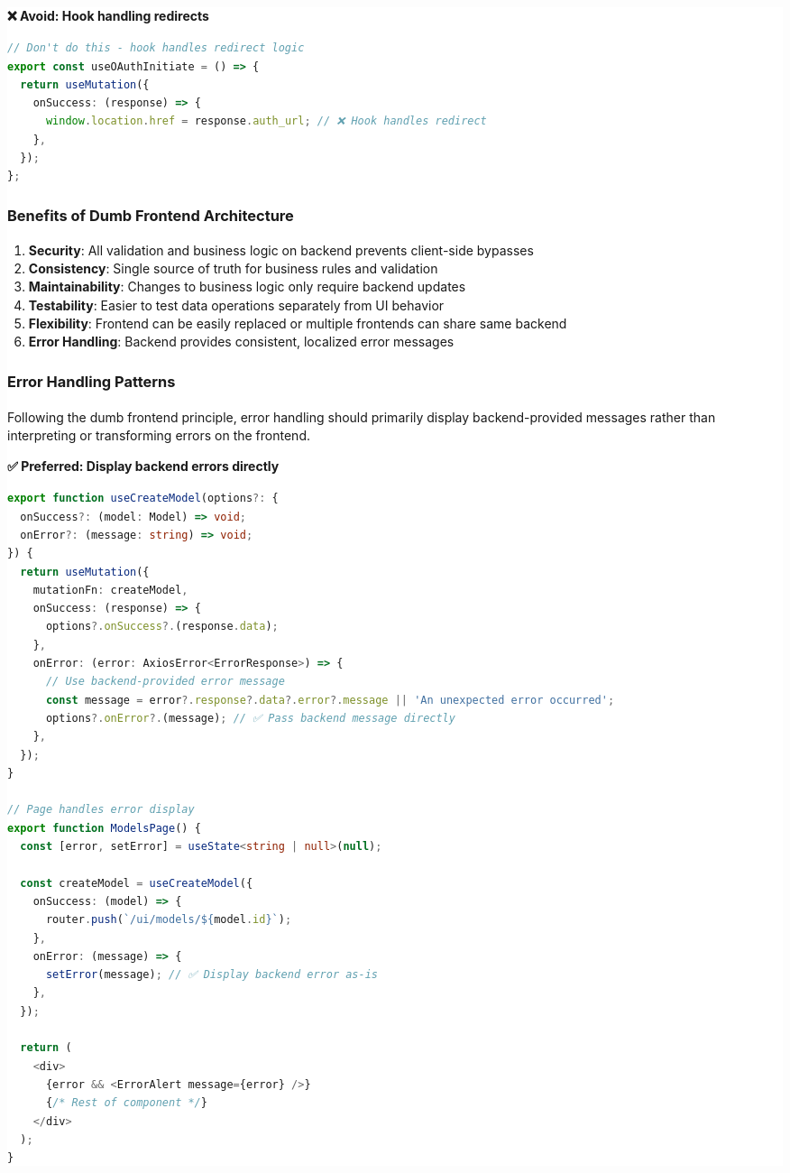 **❌ Avoid: Hook handling redirects**
```typescript
// Don't do this - hook handles redirect logic
export const useOAuthInitiate = () => {
  return useMutation({
    onSuccess: (response) => {
      window.location.href = response.auth_url; // ❌ Hook handles redirect
    },
  });
};
```

### Benefits of Dumb Frontend Architecture

1. **Security**: All validation and business logic on backend prevents client-side bypasses
2. **Consistency**: Single source of truth for business rules and validation
3. **Maintainability**: Changes to business logic only require backend updates
4. **Testability**: Easier to test data operations separately from UI behavior
5. **Flexibility**: Frontend can be easily replaced or multiple frontends can share same backend
6. **Error Handling**: Backend provides consistent, localized error messages

### Error Handling Patterns

Following the dumb frontend principle, error handling should primarily display backend-provided messages rather than interpreting or transforming errors on the frontend.

**✅ Preferred: Display backend errors directly**
```typescript
export function useCreateModel(options?: {
  onSuccess?: (model: Model) => void;
  onError?: (message: string) => void;
}) {
  return useMutation({
    mutationFn: createModel,
    onSuccess: (response) => {
      options?.onSuccess?.(response.data);
    },
    onError: (error: AxiosError<ErrorResponse>) => {
      // Use backend-provided error message
      const message = error?.response?.data?.error?.message || 'An unexpected error occurred';
      options?.onError?.(message); // ✅ Pass backend message directly
    },
  });
}

// Page handles error display
export function ModelsPage() {
  const [error, setError] = useState<string | null>(null);

  const createModel = useCreateModel({
    onSuccess: (model) => {
      router.push(`/ui/models/${model.id}`);
    },
    onError: (message) => {
      setError(message); // ✅ Display backend error as-is
    },
  });

  return (
    <div>
      {error && <ErrorAlert message={error} />}
      {/* Rest of component */}
    </div>
  );
}
```